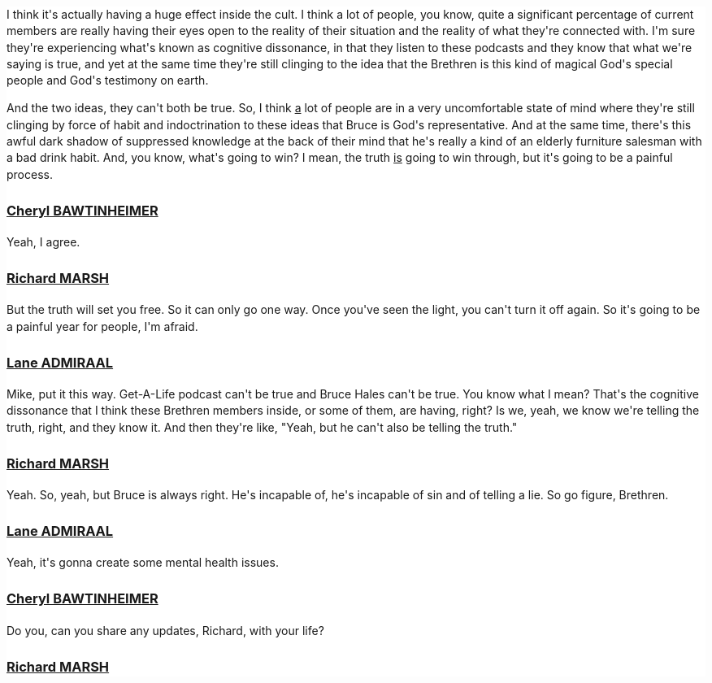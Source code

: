 I think it's actually having a huge effect inside the cult. I think a lot of people, you know, quite a significant percentage of current members are really having their eyes open to the reality of their situation and the reality of what they're connected with. I'm sure they're experiencing what's known as cognitive dissonance, in that they listen to these podcasts and they know that what we're saying is true, and yet at the same time they're still clinging to the idea that the Brethren is this kind of magical God's special people and God's testimony on earth.

And the two ideas, they can't both be true. So, I think [a](https://www.youtube.com/watch?v=Apx5mtNbqf4&t=402s) lot of people are in a very uncomfortable state of mind where they're still clinging by force of habit and indoctrination to these ideas that Bruce is God's representative. And at the same time, there's this awful dark shadow of suppressed knowledge at the back of their mind that he's really a kind of an elderly furniture salesman with a bad drink habit. And, you know, what's going to win? I mean, the truth [is](https://www.youtube.com/watch?v=Apx5mtNbqf4&t=440s) going to win through, but it's going to be a painful process.

### [**Cheryl BAWTINHEIMER**](https://www.youtube.com/watch?v=Apx5mtNbqf4&t=443s)

Yeah, I agree.

### [**Richard MARSH**](https://www.youtube.com/watch?v=Apx5mtNbqf4&t=444s)

But the truth will set you free. So it can only go one way. Once you've seen the light, you can't turn it off again. So it's going to be a painful year for people, I'm afraid.

### [**Lane ADMIRAAL**](https://www.youtube.com/watch?v=Apx5mtNbqf4&t=460s)

Mike, put it this way. Get-A-Life podcast can't be true and Bruce Hales can't be true. You know what I mean? That's the cognitive dissonance that I think these Brethren members inside, or some of them, are having, right? Is we, yeah, we know we're telling the truth, right, and they know it. And then they're like, "Yeah, but he can't also be telling the truth."

### [**Richard MARSH**](https://www.youtube.com/watch?v=Apx5mtNbqf4&t=480s)

Yeah. So, yeah, but Bruce is always right. He's incapable of, he's incapable of sin and of telling a lie. So go figure, Brethren.

### [**Lane ADMIRAAL**](https://www.youtube.com/watch?v=Apx5mtNbqf4&t=490s)

Yeah, it's gonna create some mental health issues.

### [**Cheryl BAWTINHEIMER**](https://www.youtube.com/watch?v=Apx5mtNbqf4&t=494s)

Do you, can you share any updates, Richard, with your life?

### [**Richard MARSH**](https://www.youtube.com/watch?v=Apx5mtNbqf4&t=502s)
